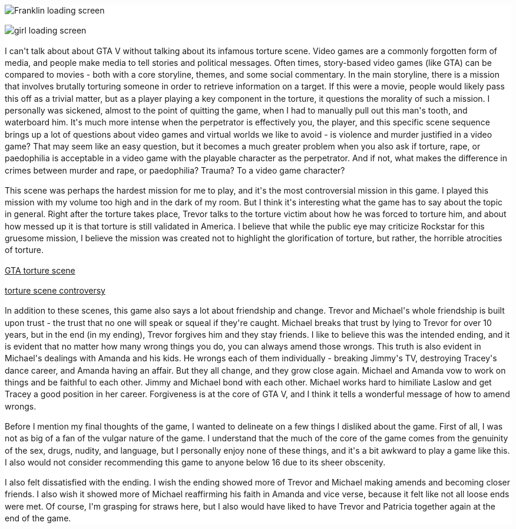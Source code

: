 ![Franklin loading screen](https://sam-bossley-us-media.sfo3.cdn.digitaloceanspaces.com/thoughts/2020/gta-v-franklin-loading.jpg)

![girl loading screen](https://sam-bossley-us-media.sfo3.cdn.digitaloceanspaces.com/thoughts/2020/gta-v-girl-loading.jpg)

I can't talk about about GTA V without talking about its infamous torture scene. Video games are a commonly forgotten form of media, and people make media to tell stories and political messages. Often times, story-based video games (like GTA) can be compared to movies - both with a core storyline, themes, and some social commentary. In the main storyline, there is a mission that involves brutally torturing someone in order to retrieve information on a target. If this were a movie, people would likely pass this off as a trivial matter, but as a player playing a key component in the torture, it questions the morality of such a mission. I personally was sickened, almost to the point of quitting the game, when I had to manually pull out this man's tooth, and waterboard him. It's much more intense when the perpetrator is effectively you, the player, and this specific scene sequence brings up a lot of questions about video games and virtual worlds we like to avoid - is violence and murder justified in a video game? That may seem like an easy question, but it becomes a much greater problem when you also ask if torture, rape, or paedophilia is acceptable in a video game with the playable character as the perpetrator. And if not, what makes the difference in crimes between murder and rape, or paedophilia? Trauma? To a video game character?

This scene was perhaps the hardest mission for me to play, and it's the most controversial mission in this game. I played this mission with my volume too high and in the dark of my room. But I think it's interesting what the game has to say about the topic in general. Right after the torture takes place, Trevor talks to the torture victim about how he was forced to torture him, and about how messed up it is that torture is still validated in America. I believe that while the public eye may criticize Rockstar for this gruesome mission, I believe the mission was created not to highlight the glorification of torture, but rather, the horrible atrocities of torture.

[GTA torture scene](https://www.youtube.com/watch?v=A_JyincexX4)

[torture scene controversy](https://en.m.wikipedia.org/wiki/Controversies_surrounding_Grand_Theft_Auto_V)

In addition to these scenes, this game also says a lot about friendship and change. Trevor and Michael's whole friendship is built upon trust - the trust that no one will speak or squeal if they're caught. Michael breaks that trust by lying to Trevor for over 10 years, but in the end (in my ending), Trevor forgives him and they stay friends. I like to believe this was the intended ending, and it is evident that no matter how many wrong things you do, you can always amend those wrongs. This truth is also evident in Michael's dealings with Amanda and his kids. He wrongs each of them individually - breaking Jimmy's TV, destroying Tracey's dance career, and Amanda having an affair. But they all change, and they grow close again. Michael and Amanda vow to work on things and be faithful to each other. Jimmy and Michael bond with each other. Michael works hard to himiliate Laslow and get Tracey a good position in her career. Forgiveness is at the core of GTA V, and I think it tells a wonderful message of how to amend wrongs.

Before I mention my final thoughts of the game, I wanted to delineate on a few things I disliked about the game. First of all, I was not as big of a fan of the vulgar nature of the game. I understand that the much of the core of the game comes from the genuinity of the sex, drugs, nudity, and language, but I personally enjoy none of these things, and it's a bit awkward to play a game like this. I also would not consider recommending this game to anyone below 16 due to its sheer obscenity.

I also felt dissatisfied with the ending. I wish the ending showed more of Trevor and Michael making amends and becoming closer friends. I also wish it showed more of Michael reaffirming his faith in Amanda and vice verse, because it felt like not all loose ends were met. Of course, I'm grasping for straws here, but I also would have liked to have Trevor and Patricia together again at the end of the game.
